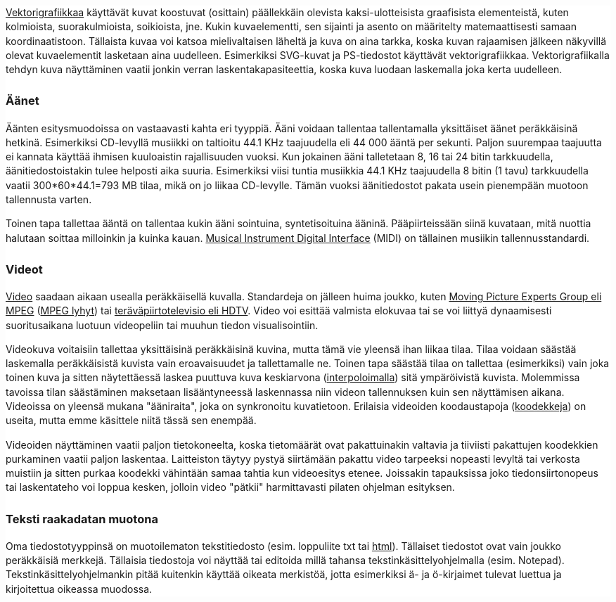 [Vektorigrafiikkaa](https://fi.wikipedia.org/wiki/Vektorigrafiikka) käyttävät kuvat koostuvat (osittain) päällekkäin olevista kaksi-ulotteisista graafisista elementeistä, kuten kolmioista, suorakulmioista, soikioista, jne. Kukin kuvaelementti, sen sijainti ja asento on määritelty matemaattisesti samaan koordinaatistoon. Tällaista kuvaa voi katsoa mielivaltaisen läheltä ja kuva on aina tarkka, koska kuvan rajaamisen jälkeen näkyvillä olevat kuvaelementit lasketaan aina uudelleen. Esimerkiksi SVG-kuvat ja PS-tiedostot käyttävät vektorigrafiikkaa. Vektorigrafiikalla tehdyn kuva näyttäminen vaatii jonkin verran laskentakapasiteettia, koska kuva luodaan laskemalla joka kerta uudelleen.

### Äänet
Äänten esitysmuodoissa on vastaavasti kahta eri tyyppiä. Ääni voidaan tallentaa tallentamalla yksittäiset äänet peräkkäisinä hetkinä. Esimerkiksi CD-levyllä musiikki on taltioitu 44.1 KHz taajuudella eli 44&nbsp;000 ääntä per sekunti. Paljon suurempaa taajuutta ei kannata käyttää ihmisen kuuloaistin rajallisuuden vuoksi. Kun jokainen ääni talletetaan 8, 16 tai 24 bitin tarkkuudella, äänitiedostoistakin tulee helposti aika suuria. Esimerkiksi viisi tuntia musiikkia 44.1 KHz taajuudella 8 bitin (1 tavu) tarkkuudella vaatii 300\*60\*44.1=793&nbsp;MB tilaa, mikä on jo liikaa CD-levylle. Tämän vuoksi äänitiedostot pakata usein pienempään muotoon tallennusta varten.

Toinen tapa tallettaa ääntä on tallentaa kukin ääni sointuina, syntetisoituina ääninä. Pääpiirteissään siinä kuvataan, mitä nuottia halutaan soittaa milloinkin ja kuinka kauan. [Musical Instrument Digital Interface](https://en.wikipedia.org/wiki/MIDI) (MIDI) on tällainen musiikin tallennusstandardi.

### Videot
[Video](https://fi.wikipedia.org/wiki/Video) saadaan aikaan usealla peräkkäisellä kuvalla. Standardeja on jälleen huima joukko, kuten [Moving Picture Experts Group eli MPEG](https://en.wikipedia.org/wiki/Mpeg)
([MPEG lyhyt](https://simple.wikipedia.org/wiki/MPEG-4)) tai
[teräväpiirtotelevisio eli HDTV](https://fi.wikipedia.org/wiki/Ter%C3%A4v%C3%A4piirtotelevisio).
Video voi esittää valmista elokuvaa tai se voi liittyä dynaamisesti suoritusaikana luotuun videopeliin tai muuhun tiedon visualisointiin.

Videokuva voitaisiin tallettaa yksittäisinä peräkkäisinä kuvina, mutta tämä vie yleensä ihan liikaa tilaa. Tilaa voidaan säästää laskemalla peräkkäisistä kuvista vain eroavaisuudet ja tallettamalle ne. Toinen tapa säästää tilaa on tallettaa (esimerkiksi) vain joka toinen kuva ja sitten näytettäessä laskea puuttuva kuva keskiarvona ([interpoloimalla](https://fi.wikipedia.org/wiki/Interpolaatio)) sitä ympäröivistä kuvista. Molemmissa tavoissa tilan säästäminen maksetaan lisääntyneessä laskennassa niin videon tallennuksen kuin sen näyttämisen aikana. Videoissa on yleensä mukana "ääniraita", joka on synkronoitu kuvatietoon. Erilaisia videoiden koodaustapoja ([koodekkeja](https://fi.wikipedia.org/wiki/Koodekki)) on useita, mutta emme käsittele niitä tässä sen enempää.

Videoiden näyttäminen vaatii paljon tietokoneelta, koska tietomäärät ovat pakattuinakin valtavia ja tiiviisti pakattujen koodekkien purkaminen vaatii paljon laskentaa. Laitteiston täytyy pystyä siirtämään pakattu video tarpeeksi nopeasti levyltä tai verkosta muistiin ja sitten purkaa koodekki vähintään samaa tahtia kun videoesitys etenee. Joissakin tapauksissa joko tiedonsiirtonopeus tai laskentateho voi loppua kesken, jolloin video "pätkii" harmittavasti pilaten ohjelman esityksen.

### Teksti raakadatan muotona
Oma tiedostotyyppinsä on muotoilematon tekstitiedosto (esim. loppuliite txt tai [html](https://fi.wikipedia.org/wiki/HTML)). Tällaiset tiedostot ovat vain joukko peräkkäisiä merkkejä. Tällaisia tiedostoja voi näyttää tai editoida millä tahansa tekstinkäsittelyohjelmalla (esim. Notepad). Tekstinkäsittelyohjelmankin pitää kuitenkin käyttää oikeata merkistöä, jotta esimerkiksi ä- ja ö-kirjaimet tulevat luettua ja kirjoitettua oikeassa muodossa.
